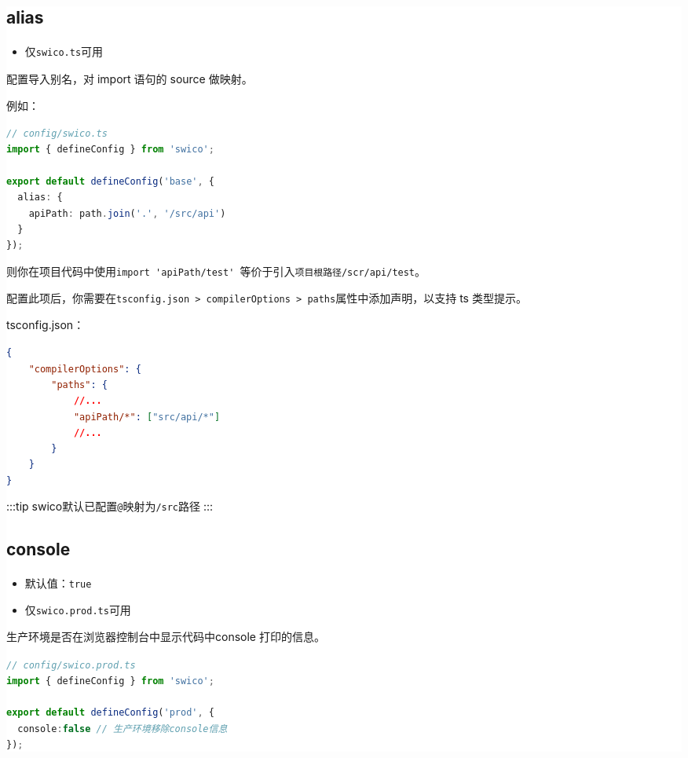 ## alias

- 仅`swico.ts`可用

配置导入别名，对 import 语句的 source 做映射。

例如：
```typescript
// config/swico.ts
import { defineConfig } from 'swico';

export default defineConfig('base', {
  alias: {
    apiPath: path.join('.', '/src/api')
  }
});

```
则你在项目代码中使用`import 'apiPath/test' `等价于引入`项目根路径/scr/api/test`。

配置此项后，你需要在`tsconfig.json > compilerOptions > paths`属性中添加声明，以支持 ts 类型提示。

tsconfig.json：
```json
{
    "compilerOptions": {
        "paths": {
            //...
            "apiPath/*": ["src/api/*"]
            //...
        }
    }
}
```
:::tip
swico默认已配置`@`映射为`/src`路径
:::

## console

- 默认值：`true`

- 仅`swico.prod.ts`可用

生产环境是否在浏览器控制台中显示代码中console 打印的信息。

```typescript
// config/swico.prod.ts
import { defineConfig } from 'swico';

export default defineConfig('prod', {
  console:false // 生产环境移除console信息
});

```
